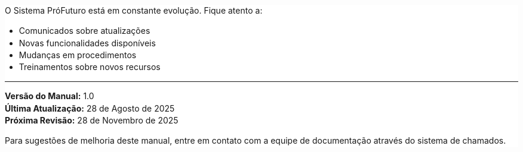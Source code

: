 O Sistema PróFuturo está em constante evolução. Fique atento a:
- Comunicados sobre atualizações
- Novas funcionalidades disponíveis
- Mudanças em procedimentos
- Treinamentos sobre novos recursos

---

**Versão do Manual:** 1.0  
**Última Atualização:** 28 de Agosto de 2025  
**Próxima Revisão:** 28 de Novembro de 2025

Para sugestões de melhoria deste manual, entre em contato com a equipe de documentação através do sistema de chamados.

